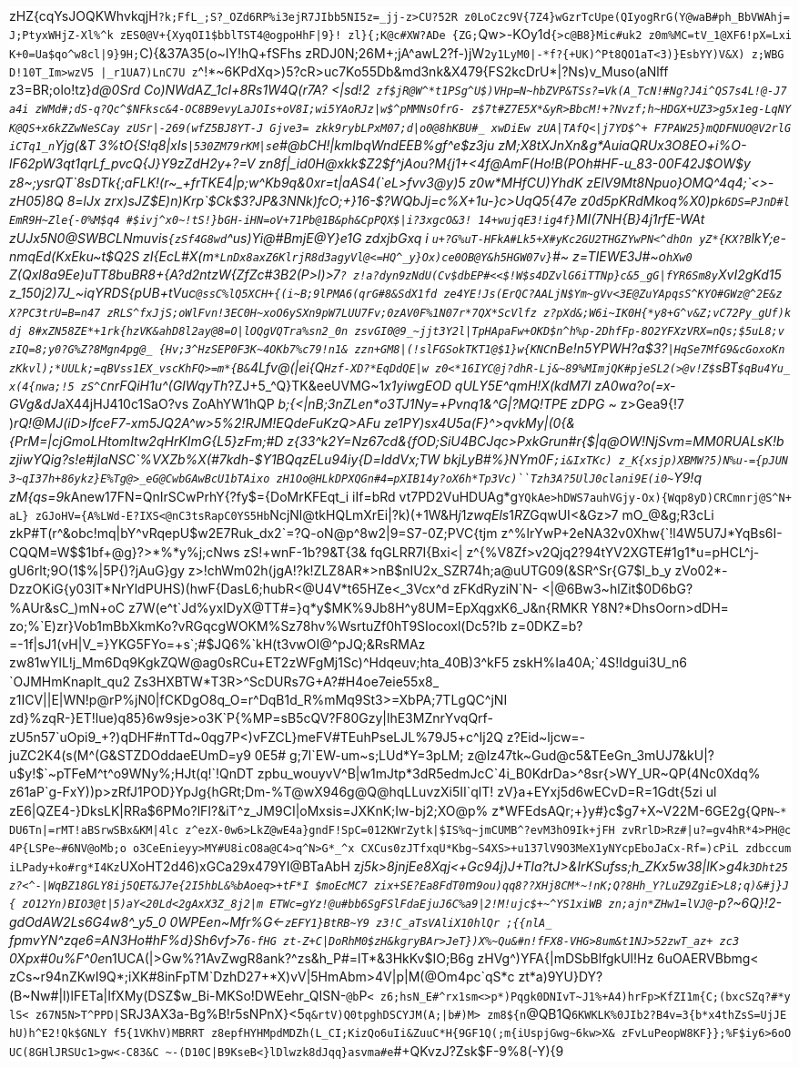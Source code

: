 zHZ{cqYsJOQKWhvkqjH`?k;FfL_;S?_OZd6RP%i3ejR7JIbb5NI5z=_jj-z>CU?52R z0LoCzc9V{7Z4}wGzrTcUpe(QIyogRrG(Y@waB#ph_BbVWAhj=J;PtyxWHjZ-Xl%^k zES0@V+{XyqOI1$bblTST4@ogpoHhF|9}! zl}{;K@c#XW?ADe {ZG;`Qw>-KOy1d`{>c@B8}Mic#uk2 z0m%MC=tV_1@XF6!pX=LxiK+0=Ua$qo^w8cl|9}9H;`C){&37A35(o~IY!hQ+fSFhs zRDJ0N;26M+;jA^awL2?f-)jW`2y1LyM0|-*f?{+UK)^Pt8QO1aT<3)}EsbYY)V&X) z;WBGD!10T_Im>wzV5 |_r1UA7)LnC7U z`^!*~6KPdXq>)5?cR>uc7Ko55Db&md3nk&X479{FS2kcDrU*|?Ns)v_Muso(aNlff z3=BR;olo!tz}*d@0Srd Co)NWdAZ_1cl+8Rs1W4Q(r7A? <|sd!2` zf$jR@W^*t1PSg^U$)VHp=N~hbZVP&TSs?=Vk(A_TcN!#Ng?J4i^QS7s4L!@-J7a4i zWMd#;dS-q?Qc^$NFksc&4-OC8B9evyLaJOIs+oV8I;wi5YAoRJz|w$^pMMNsOfrG- z$7t#Z7E5X*&yR>BbcM!+?Nvzf;h~HDGX+UZ3>g5x1eg-LqNYK@QS+x6kZZwNeSCay zUSr|-269(wfZ5BJ8YT-J Gjve3= zkk9rybLPxM07;d|o0@8hKBU#_ xwDiEw zUA|TAfQ<|j7YD$^+ F7PAW25}mQDFNUO@V2rlGiCTq1_n`Yjg(&T 3%tO{S!q8|xIs`|530ZM79rKM|s`e#@bCH!|kmlbqWndEEB%gf^e$z3ju zM;X8tXJnXn&g*AuiaQRUx3O8EO+i%O-lF62pW3qt1qrLf_pvcQ{J}Y9zZdH2y+?=V zn8f|_id0H@xkk$Z2$f^jAou?M{j1+<4f@AmF(Ho!B(POh#HF-u_83-00F42J$OW$y z8~;ysrQT`8sDTk{;aFLK!(r~_+frTKE4|p;w^Kb9q&0xr=t|aAS4(`eL>fvv3@y)5 z0w*MHfCU)YhdK zElV9Mt8Npuo}OMQ^4q4;`<>-zH05)8Q 8=lJx zrx)sJZ$E)n)Krp`$Ck$3?JP&3NNk)fcO;+}16-$?WQbJj=c%X+*1u-}c>UqQ5{47e z0d5pKRdMkoq%X0)p`k6DS=PJnD#lEmR9H~Zle{-0%M$q4 #$ivj^x0~!tS!}bGH-iHN=oV+71Pb@1B&ph&CpPQX$|i?3xgcO&3! 14+wujqE3!ig4f}`MI(7NH{B}4j1rfE-WAt zUJx5N0@SWBCLNmuvis`{zSf4G8wd`^us)Yi@#BmjE@Y}e1G zdxjbGxq i `u+?G%uT-HFkA#Lk5+X#yKc2GU2THGZYwPN<^dhOn yZ*{KX?B`lkY;e-nmqEd(KxEku~t$Q2S zI{EcL#X(m`*LnDx8axZ6KlrjR8d3agyVl@<=HQ^_y}Ox)ce0OB@Y&h5HGW07v}`#~ z=TIEWE3J#~o`hXw0`Z(Qxl8a9Ee)uTT8buBR8+{A?d2ntzW{ZfZc#3B2(P>l)>7`? z!a?dyn9zNdU(Cv$dbEP#<<$!W$s4DZvlG6iTTNp}c&5_gG|fYR6Sm8y`XvI2gKd15 z_150j2)7J*_~iqYRDS{pUB+tVuc`@ssC%lQ5XCH+{(i~B;9lPMA6(qrG#8&SdX1fd ze4YE!Js(ErQC?AALjN$Ym~gVv<3E@ZuYApqsS^KYO#GWz@^2E&zX?PC3trU=B=n47 zRLS^fxJjS;oWlFvn!3EC0H~xoO6ySXn9pW7LUU7Fv;0zAV0F%1N07r*7QX*ScVlfz z?pXd&;W6i~IK0H{*y8+G^v&Z;vC72Py_gUf)kdj 8#xZN58ZE*+1rk{hzVK&ahD8l2ay@8=O|lOQgVQTra%sn2_0n zsvGI0@9_~jjt3Y2l|TpHApaFw+OKD$n^h%p-2DhfFp-8O2YFXzVRX=nQs;$5uL8;v zIQ=8;y0?G%Z?8Mgn4pg@_ {Hv;3^HzSEP0F3K~4OKb7%c79!n1& zzn+GM8|(!slFGSokTKT1@$1}w{KNC`nBe!n5YPWH?a$*3?`|HqSe7MfG9&cGoxoKn zKkvl);*UULk;=qBVss1EX_vscKhFQ>=m*{B&`4Lfv@(|ei{Q`Hzf-XD?*EqDdQE|w z0<*16IYC@j?dhR-Lj&~89%MImjQK#pjeSL2(>@v!Z$`sBT`$qBu4Yu_x(4{nwa;!5 zS^C`nrFQiH1u^(GIWqyT*h*?ZJ+5_^Q}TK&eeUVMG~1*x1yiwgEOD qULY5E^qmH!X(kdM7I zA0wa?o(=x-GVg&dJ*aX44jHJ410c1SaO?vs ZoAhYW1hQP _b;{<|nB;3nZLen*o3TJ1Ny=+Pvnq1&^G|?MQ!TPE zDPG ~_ z>Gea9{!7 )*rQ!@MJ(iD>lfceF7-xm5JQ2A^w>5%2!RJM!EQdeFuKzQ>AFu ze1PY)*sx4U5a(F}^>qvkMy|(0{&{PrM=|cjGmoLHt*omItw2qHrKImG{L5}zFm;#D z{33^k2Y=Nz67cd&{fOD;SiU4BCJqc>PxkGrun#r{_$|q@OW!NjSvm=MM0RUALsK!b zjiwYQig?s!e#jIaNSC`%VXZb%X(#7kdh-$Y1BQqzELu94iy{D=lddVx;TW bkjLyB_#%}NYm0F`;i&IxTKc) z_K{xsjp)XBMW?5)N%u-={pJUN3~qI37h+86ykz}E%Tg@>_eG@CwbGAwBcU1bTAixo zH1Oo@HLkDPXQGn#4=pXIB14y?oX6h*Tp3Vc)``Tzh3A?5UlJ0clani9E(i0~`Y9!q zM{qs=9k*Anew17FN=QnIrSCwPrhY{?fy$={DoMrKFEqt_i iIf=bRd vt7PD2VuHDUAg*g`YQkAe>hDWS7auhVGjy-Ox){Wqp8yD)CRCmnrj@S^N+aL} zGJoHV={A%LWd-E?IXS<@nC3tsRapC0YS5Hb`NcjNl@tkHQLmXrEi|?k)(+1W&H$j1 zwqEls1R$ZGqwUI<&Gz>7 mO_@&g;R3cLi zkP#T(r^&obc!mq|bY^vRqepU$w2E7Ruk_dx2`=?Q-oN@p^8w2|9=S7-0Z;PVC{tjm z^%lrYwP+2eNA32v0Xhw{`!l4W5U7J*YqBs6I-CQQM=W$$1bf+@g}?>*%*y%j;cNws zS!+wnF-1b?9&T{3& fqGLRR7I{Bxi<| z^{%V8Zf>v2Qjq2?94tYV2XGTE#1g1*u=pHCL^j-gU6rlt;9O(1$%|5P{)?jAuG}gy z>!chWm02h(jgA!?k!ZLZ8AR*>nB$nIU2x_SZR74h;a@uUTG09(&SR^Sr{G7$l_b_y zVo02*-DzzOKiG{y03IT*NrYldPUHS)(hwF{DasL6;hubR<@U4V*t65HZe<_3Vcx^d zFKdRyziN`N- <|@6Bw3~hlZit$0D6bG?%AUr&sC_)mN+oC z7W(e^t`Jd%yxIDyX@TT#=}q*y$MK%9Jb8H^y8UM=EpXqgxK6_J&n{RMKR Y8N?*DhsOorn>dDH= zo;%`E)zr}Vob1mBbXkmKo?vRGqcgWOKM%Sz78hv%WsrtuZf0hT9SIocoxl(Dc5?Ib z=0DKZ=b?=-1f|sJ1(vH|V_=}YKG5FYo=+s`;#$JQ6%`kH(t3vwOI@^pJQ;&RsRMAz zw81wYlL!j_Mm6Dq9KgkZQW@ag0sRCu+ET2zWFgMj1Sc)^Hdqeuv;hta_40B)3^kF5 zskH%Ia40A;`4S!Idgui3U_n6 `OJMHmKnapIt_qu2 Zs3HXBTW*T3R>^ScDURs7G+A?#H4oe7eie55x8_ z1ICV||E|WN!p@rP%jN0|fCKDgO8q_O=r^DqB1d_R%mMq9St3>=XbPA;7TLgQC^jNI zd}%zqR-}ET!lue)q85}6w9sje>o3K`P{%MP=sB5cQV?F80Gzy|lhE3MZnrYvqQrf- zU5n57`uOpi9_+?)qDHF#nTTd~0qg7P<)vFZCL}meFV#TEuhPseLJL%79J5+c^Ij2Q z?Eid~ljcw=-juZC2K4(s(M^(G&STZDOddaeEUmD=y9 0E5# g;7l`EW-um~s;LUd*Y=3pLM; z@Iz47tk~Gud@c5&TEeGn_3mUJ7&kU|?u$y!$`~pTFeM^t^o9WNy%;HJt(q!`!QnDT zpbu_wouyvV^B|w1mJtp*3dR5edmJcC`4i_B0KdrDa>^8sr{>WY_UR~QP(4Nc0Xdq% z61aP`g-FxY))p>zRfJ1POD}YpJg{hGRt;Dm-%T@wX946g@Q@hqLLuvzXi5II`qlT! zV}a+EYxj5d6wECvD=R=1Gdt{5zi ul zE6|QZE4-}DksLK|RRa$6PMo?lFI?&iT^z_JM9CI|oMxsis=JXKnK;Iw-bj2;XO@p% z*WFEdsAQr;+}y#}c$g7+X~V22M-6GE2g{Q`PN~*DU6Tn|=rMT!aBSrwSBx&KM|4lc z^ezX-0w6>LkZ@wE4a}gndF!SpC=012KWrZytk|$IS%q~jmCUMB^?evM3hO9Ik+jFH zvRrlD>Rz#|u?=gv4hR*4>PH@c4P{LSPe~#6NV@oMb;o o3CeEnieyy>MY#U8icO8a@C4>q^N>G*_^x CXCus0zJTfxqU*Kbg~S4XS>+u137lV9O3MeX1yNYcpEboJaCx-Rf=)cPiL zdbccumiLPady+ko#rg*I4Kz`UXoHT2d46)xGCa29x479YI@BTaAbH z*j5k>8jnjEe8Xqj<+Gc94j)J+TIa?tJ>&IrKSufss;h_ZKx5w38|lK>g4`k3Dht25 z?<^-|WqBZ18GLY8ij5QET&J7e{2I5hbL&%bAoeq>+tF*I $moEcMC7 zix+SE?Ea8FdT0`m`9ou)qq8??XHj8CM*~!nK;Q?8Hh_Y?LuZ9ZgiE>L8;q)&#j}J{ zO12Yn)BIO3@t|5)aY<20Ld<2gAxX3Z_8j2|m ETWc=gYz!@u#bb6SgFSlFdaEjuJ6C%a9|2!M!ujc$+~^YS1xiWB zn;ajn*ZHw1=lVJ@`-p?~6Q}!2-gdOdAW2Ls6G4w8^_y5_0 0WPEen~Mfr%G<-`zEFY1}BtRB~Y9 z3!C_aTsVAliX10hlQr ;{{nlA_`fpmvYN^zqe6=AN3Ho#hF%d}Sh6vf>7`6-fHG zt-Z+C|DoRhM0$zH&kgryBAr>JeT})X%~Qu&#n!fFX8-VHG>8um&t1NJ>52zwT_az+ zc3`0Xpx#0u%F^0e*n1UCA(|>Gw%?1AvZwgR8ank?^zs&h_P#=lT*&3HkKv$IO;B6g zHVg^)YFA{|mDSbBlfgkUl!Hz 6uOAERVBbmg< zCs~r94nZKwI9Q*;iXK#8inFpTM`DzhD27+*X)vV|5HmAbm>4V|p|M(@Om4pc`qS*c zt*a)9YU}DY?(B~Nw#|l)lFETa|IfXMy(DSZ$w_Bi-MKSo!DWEehr_QISN-`@b`P`< z6;hsN_E#^rx1sm<>p*)Pqgk0DNIvT~J1%+A4)hrFp>KfZI1m{C;(bxcSZq?#*ylS< z67N5N>T^PPD|`SRJ3AX3a-Bg%B!r5sNPnX}<5`q&rtV)Q0tpghDSCYJM(A;|b#)M> zm8${n`@QB1Q`6KWKLK%0JIb2?B4v=3{b*x4thZsS=UjJEhU)h^E2!Qk$GNLY f5{1VKhV)MBRRT z8epfHYHMpdMDZh(L_CI;KizQo6uIi&ZuuC*H{9GF1Q(;m{iUspjGwg~6kw>X& zFvLuPeopW8KF}};%F$iy6>6oOUC(8GHlJRSUc1>gw<-C83&C ~-(D10C|B9KseB<}lDlwzk8dJqq}asvma#e`#+QKvzJ?Zsk$F-9%8(-Y){9